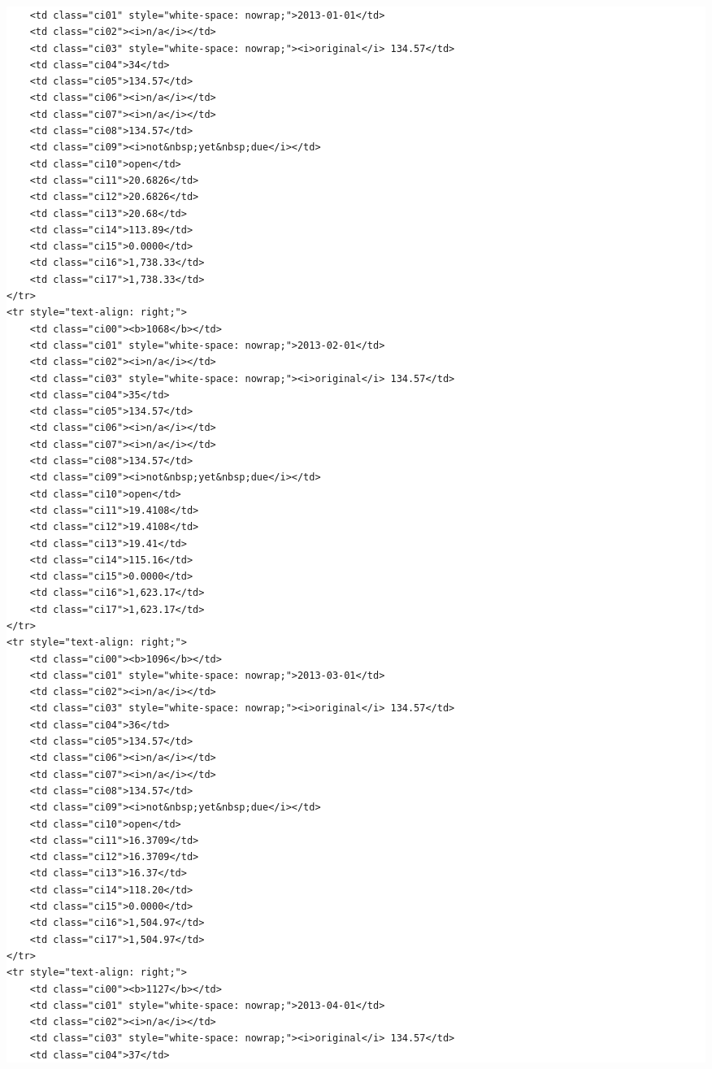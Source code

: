         <td class="ci01" style="white-space: nowrap;">2013-01-01</td>
        <td class="ci02"><i>n/a</i></td>
        <td class="ci03" style="white-space: nowrap;"><i>original</i> 134.57</td>
        <td class="ci04">34</td>
        <td class="ci05">134.57</td>
        <td class="ci06"><i>n/a</i></td>
        <td class="ci07"><i>n/a</i></td>
        <td class="ci08">134.57</td>
        <td class="ci09"><i>not&nbsp;yet&nbsp;due</i></td>
        <td class="ci10">open</td>
        <td class="ci11">20.6826</td>
        <td class="ci12">20.6826</td>
        <td class="ci13">20.68</td>
        <td class="ci14">113.89</td>
        <td class="ci15">0.0000</td>
        <td class="ci16">1,738.33</td>
        <td class="ci17">1,738.33</td>
    </tr>
    <tr style="text-align: right;">
        <td class="ci00"><b>1068</b></td>
        <td class="ci01" style="white-space: nowrap;">2013-02-01</td>
        <td class="ci02"><i>n/a</i></td>
        <td class="ci03" style="white-space: nowrap;"><i>original</i> 134.57</td>
        <td class="ci04">35</td>
        <td class="ci05">134.57</td>
        <td class="ci06"><i>n/a</i></td>
        <td class="ci07"><i>n/a</i></td>
        <td class="ci08">134.57</td>
        <td class="ci09"><i>not&nbsp;yet&nbsp;due</i></td>
        <td class="ci10">open</td>
        <td class="ci11">19.4108</td>
        <td class="ci12">19.4108</td>
        <td class="ci13">19.41</td>
        <td class="ci14">115.16</td>
        <td class="ci15">0.0000</td>
        <td class="ci16">1,623.17</td>
        <td class="ci17">1,623.17</td>
    </tr>
    <tr style="text-align: right;">
        <td class="ci00"><b>1096</b></td>
        <td class="ci01" style="white-space: nowrap;">2013-03-01</td>
        <td class="ci02"><i>n/a</i></td>
        <td class="ci03" style="white-space: nowrap;"><i>original</i> 134.57</td>
        <td class="ci04">36</td>
        <td class="ci05">134.57</td>
        <td class="ci06"><i>n/a</i></td>
        <td class="ci07"><i>n/a</i></td>
        <td class="ci08">134.57</td>
        <td class="ci09"><i>not&nbsp;yet&nbsp;due</i></td>
        <td class="ci10">open</td>
        <td class="ci11">16.3709</td>
        <td class="ci12">16.3709</td>
        <td class="ci13">16.37</td>
        <td class="ci14">118.20</td>
        <td class="ci15">0.0000</td>
        <td class="ci16">1,504.97</td>
        <td class="ci17">1,504.97</td>
    </tr>
    <tr style="text-align: right;">
        <td class="ci00"><b>1127</b></td>
        <td class="ci01" style="white-space: nowrap;">2013-04-01</td>
        <td class="ci02"><i>n/a</i></td>
        <td class="ci03" style="white-space: nowrap;"><i>original</i> 134.57</td>
        <td class="ci04">37</td>